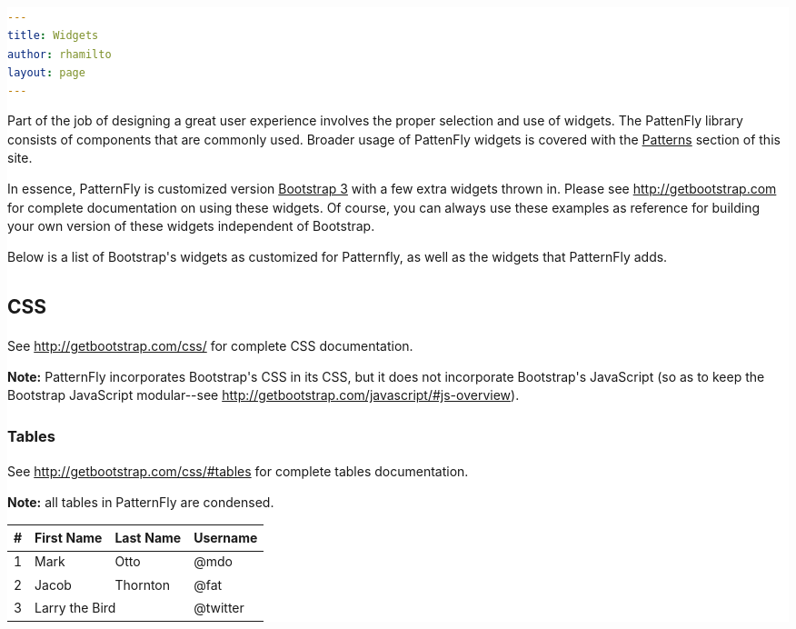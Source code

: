 ```yaml
---
title: Widgets
author: rhamilto
layout: page
---
```

<p>
  Part of the job of designing a great user experience involves the proper selection and use of widgets. The PattenFly library consists of components that are commonly used. Broader usage of PattenFly widgets is covered with the
  <a title="Patterns" href="{{ site.baseurl}}patterns/">Patterns</a>
  section of this site.
</p>
<p>
  In essence, PatternFly is customized version <a href="http://getbootstrap.com">Bootstrap 3</a> with a few extra widgets thrown in.  Please see <a href="http://getbootstrap.com">http://getbootstrap.com</a> for complete documentation on using these widgets.  Of course, you can always use these examples as reference for building your own version of these widgets independent of Bootstrap.
</p>
<p>
  Below is a list of Bootstrap's widgets as customized for Patternfly, as well as the widgets that PatternFly adds.
</p>
<div class="super-section" id="css">
  <h2>CSS</h2>
  <p>See <a href="http://getbootstrap.com/css/">http://getbootstrap.com/css/</a> for complete CSS documentation.</p>
  <p><strong>Note:</strong> PatternFly incorporates Bootstrap's CSS in its CSS, but it does not incorporate Bootstrap's JavaScript (so as to keep the Bootstrap JavaScript modular--see <a href="http://getbootstrap.com/javascript/#js-overview">http://getbootstrap.com/javascript/#js-overview</a>).</p>
  <div class="section" id="tables">
    <h3>Tables</h3>
    <p>See <a href="http://getbootstrap.com/css/#tables">http://getbootstrap.com/css/#tables</a> for complete tables documentation.</p>
    <p><strong>Note:</strong>  all tables in PatternFly are condensed.</p>
    <div class="pf-example">
      <table class="table table-striped table-bordered">
        <thead>
          <tr>
            <th>#</th>
            <th>First Name</th>
            <th>Last Name</th>
            <th>Username</th>
          </tr>
        </thead>
        <tbody>
          <tr>
            <td>1</td>
            <td>Mark</td>
            <td>Otto</td>
            <td>@mdo</td>
          </tr>
          <tr>
            <td>2</td>
            <td>Jacob</td>
            <td>Thornton</td>
            <td>@fat</td>
          </tr>
          <tr>
            <td>3</td>
            <td colspan="2">Larry the Bird</td>
            <td>@twitter</td>